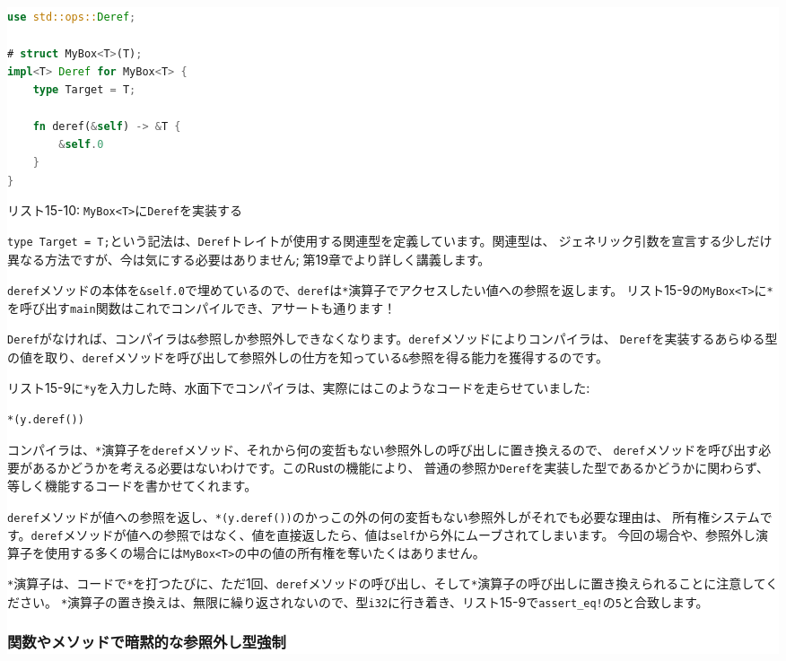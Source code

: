 ```rust
use std::ops::Deref;

# struct MyBox<T>(T);
impl<T> Deref for MyBox<T> {
    type Target = T;

    fn deref(&self) -> &T {
        &self.0
    }
}
```



<span class="caption">リスト15-10: `MyBox<T>`に`Deref`を実装する</span>



`type Target = T;`という記法は、`Deref`トレイトが使用する関連型を定義しています。関連型は、
ジェネリック引数を宣言する少しだけ異なる方法ですが、今は気にする必要はありません; 第19章でより詳しく講義します。



`deref`メソッドの本体を`&self.0`で埋めているので、`deref`は`*`演算子でアクセスしたい値への参照を返します。
リスト15-9の`MyBox<T>`に`*`を呼び出す`main`関数はこれでコンパイルでき、アサートも通ります！



`Deref`がなければ、コンパイラは`&`参照しか参照外しできなくなります。`deref`メソッドによりコンパイラは、
`Deref`を実装するあらゆる型の値を取り、`deref`メソッドを呼び出して参照外しの仕方を知っている`&`参照を得る能力を獲得するのです。



リスト15-9に`*y`を入力した時、水面下でコンパイラは、実際にはこのようなコードを走らせていました:

```rust,ignore
*(y.deref())
```





コンパイラは、`*`演算子を`deref`メソッド、それから何の変哲もない参照外しの呼び出しに置き換えるので、
`deref`メソッドを呼び出す必要があるかどうかを考える必要はないわけです。このRustの機能により、
普通の参照か`Deref`を実装した型であるかどうかに関わらず、等しく機能するコードを書かせてくれます。



`deref`メソッドが値への参照を返し、`*(y.deref())`のかっこの外の何の変哲もない参照外しがそれでも必要な理由は、
所有権システムです。`deref`メソッドが値への参照ではなく、値を直接返したら、値は`self`から外にムーブされてしまいます。
今回の場合や、参照外し演算子を使用する多くの場合には`MyBox<T>`の中の値の所有権を奪いたくはありません。





`*`演算子は、コードで`*`を打つたびに、ただ1回、`deref`メソッドの呼び出し、そして`*`演算子の呼び出しに置き換えられることに注意してください。
`*`演算子の置き換えは、無限に繰り返されないので、型`i32`に行き着き、リスト15-9で`assert_eq!`の`5`と合致します。



### 関数やメソッドで暗黙的な参照外し型強制

